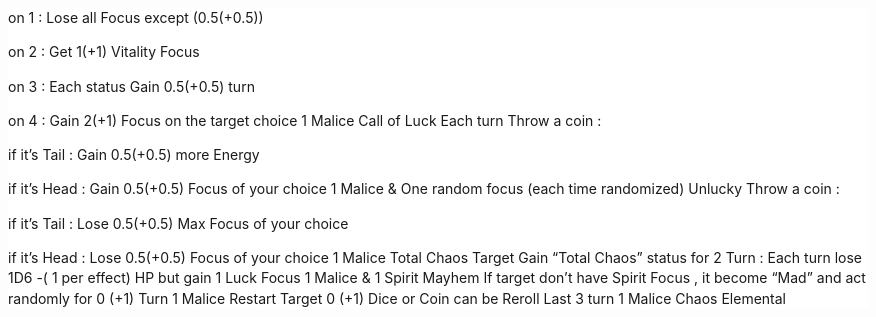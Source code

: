 <p>
on 1 : Lose all Focus except (0.5(+0.5))
<p>
on 2 : Get 1(+1) Vitality Focus
<p>
on 3 : Each status Gain 0.5(+0.5) turn
<p>
on 4 : Gain 2(+1) Focus on the target choice 
   </td>
   <td>1 Malice
   </td>
  </tr>
  <tr>
   <td>Call of Luck
   </td>
   <td>Each turn Throw a coin :
<p>
if it’s Tail : Gain 0.5(+0.5) more Energy
<p>
if it’s Head : Gain 0.5(+0.5) Focus of your choice
   </td>
   <td>1 Malice & One random focus (each time randomized) 
   </td>
  </tr>
  <tr>
   <td>Unlucky
   </td>
   <td>Throw a coin  :
<p>
if it’s Tail : Lose 0.5(+0.5) Max Focus of your choice
<p>
if it’s Head : Lose 0.5(+0.5) Focus of your choice
   </td>
   <td>1 Malice
   </td>
  </tr>
  <tr>
   <td>Total Chaos
   </td>
   <td>Target Gain “Total Chaos” status for 2 Turn : Each turn lose 1D6 -( 1 per effect) HP but gain 1 Luck Focus 
   </td>
   <td>1 Malice & 1 Spirit
   </td>
  </tr>
  <tr>
   <td>Mayhem 
   </td>
   <td>If target don’t have Spirit Focus , it become “Mad” and act randomly for 0 (+1) Turn
   </td>
   <td>1 Malice
   </td>
  </tr>
  <tr>
   <td>Restart
   </td>
   <td>Target 0 (+1) Dice or Coin can be Reroll Last 3 turn
   </td>
   <td>1 Malice
   </td>
  </tr>
  <tr>
   <td>Chaos Elemental
   </td>